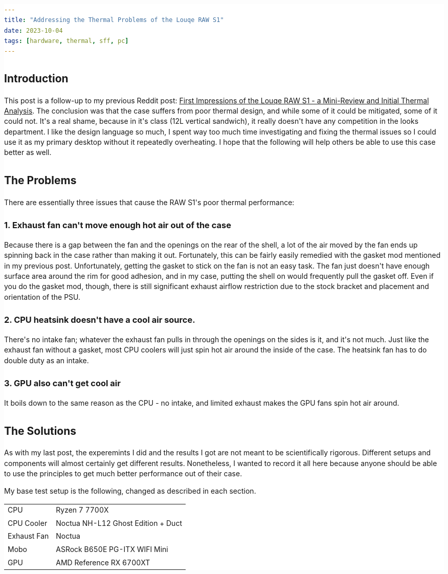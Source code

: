 ```yaml
---
title: "Addressing the Thermal Problems of the Louqe RAW S1"
date: 2023-10-04
tags: [hardware, thermal, sff, pc]
---
```

## Introduction
This post is a follow-up to my previous Reddit post: [First Impressions of the Louqe RAW S1 - a Mini-Review and Initial Thermal Analysis](https://www.reddit.com/r/sffpc/comments/10y0d3a/first_impressions_of_the_louqe_raw_s1_a/). The conclusion was that the case suffers from poor thermal design, and while some of it could be mitigated, some of it could not. It's a real shame, because in it's class (12L vertical sandwich), it really doesn't have any competition in the looks department. I like the design language so much, I spent way too much time investigating and fixing the thermal issues so I could use it as my primary desktop without it repeatedly overheating. I hope that the following will help others be able to use this case better as well.

## The Problems
There are essentially three issues that cause the RAW S1's poor thermal performance:

### 1. Exhaust fan can't move enough hot air out of the case
Because there is a gap between the fan and the openings on the rear of the shell, a lot of the air moved by the fan ends up spinning back in the case rather than making it out. Fortunately, this can be fairly easily remedied with the gasket mod mentioned in my previous post. Unfortunately, getting the gasket to stick on the fan is not an easy task. The fan just doesn't have enough surface area around the rim for good adhesion, and in my case, putting the shell on would frequently pull the gasket off. Even if you do the gasket mod, though, there is still significant exhaust airflow restriction due to the stock bracket and placement and orientation of the PSU.

### 2. CPU heatsink doesn't have a cool air source.
There's no intake fan; whatever the exhaust fan pulls in through the openings on the sides is it, and it's not much. Just like the exhaust fan without a gasket, most CPU coolers will just spin hot air around the inside of the case. The heatsink fan has to do double duty as an intake.

### 3. GPU also can't get cool air
It boils down to the same reason as the CPU - no intake, and limited exhaust makes the GPU fans spin hot air around.

## The Solutions

As with my last post, the experemints I did and the results I got are not meant to be scientifically rigorous. Different setups and components will almost certainly get different results. Nonetheless, I wanted to record it all here because anyone should be able to use the principles to get much better performance out of their case.

My base test setup is the following, changed as described in each section.

| | |
|---|---|
| CPU | Ryzen 7 7700X |
| CPU Cooler | Noctua NH-L12 Ghost Edition + Duct |
| Exhaust Fan | Noctua  |
| Mobo | ASRock B650E PG-ITX WIFI Mini |
| GPU | AMD Reference RX 6700XT |
